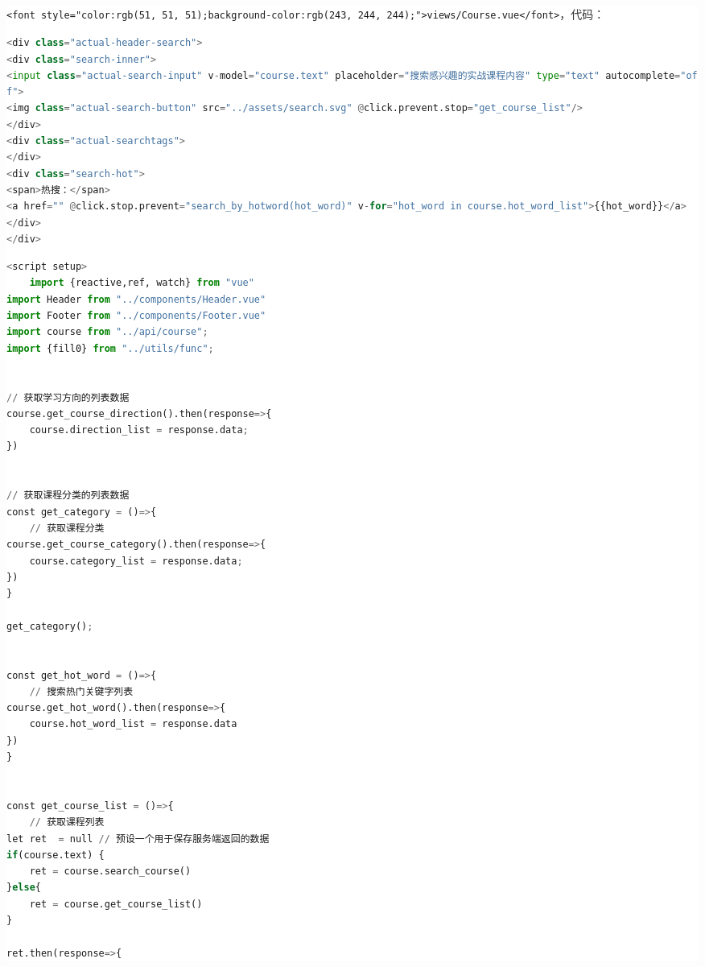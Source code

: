 `<font style="color:rgb(51, 51, 51);background-color:rgb(243, 244, 244);">views/Course.vue</font>`<font style="color:rgb(51, 51, 51);">，代码：</font>

```python
<div class="actual-header-search">
<div class="search-inner">
<input class="actual-search-input" v-model="course.text" placeholder="搜索感兴趣的实战课程内容" type="text" autocomplete="off">
<img class="actual-search-button" src="../assets/search.svg" @click.prevent.stop="get_course_list"/>
</div>
<div class="actual-searchtags">
</div>
<div class="search-hot">
<span>热搜：</span>
<a href="" @click.stop.prevent="search_by_hotword(hot_word)" v-for="hot_word in course.hot_word_list">{{hot_word}}</a>
</div>
</div>
```

```python
<script setup>
    import {reactive,ref, watch} from "vue"
import Header from "../components/Header.vue"
import Footer from "../components/Footer.vue"
import course from "../api/course";
import {fill0} from "../utils/func";


// 获取学习方向的列表数据
course.get_course_direction().then(response=>{
    course.direction_list = response.data;
})


// 获取课程分类的列表数据
const get_category = ()=>{
    // 获取课程分类
course.get_course_category().then(response=>{
    course.category_list = response.data;
})
}

get_category();


const get_hot_word = ()=>{
    // 搜索热门关键字列表
course.get_hot_word().then(response=>{
    course.hot_word_list = response.data
})
}


const get_course_list = ()=>{
    // 获取课程列表
let ret  = null // 预设一个用于保存服务端返回的数据
if(course.text) {
    ret = course.search_course()
}else{
    ret = course.get_course_list()
}

ret.then(response=>{
```